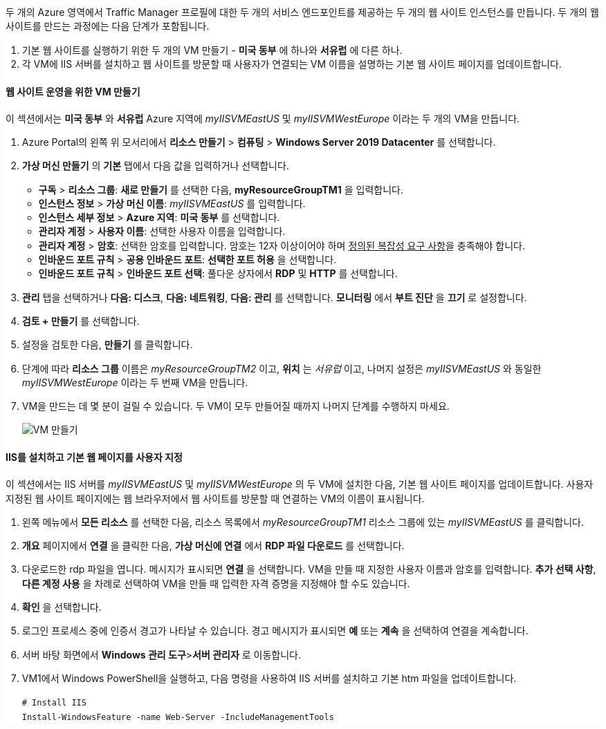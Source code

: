 두 개의 Azure 영역에서 Traffic Manager 프로필에 대한 두 개의 서비스 엔드포인트를 제공하는 두 개의 웹 사이트 인스턴스를 만듭니다. 두 개의 웹 사이트를 만드는 과정에는 다음 단계가 포함됩니다.

1. 기본 웹 사이트를 실행하기 위한 두 개의 VM 만들기 - **미국 동부** 에 하나와 **서유럽** 에 다른 하나.
2. 각 VM에 IIS 서버를 설치하고 웹 사이트를 방문할 때 사용자가 연결되는 VM 이름을 설명하는 기본 웹 사이트 페이지를 업데이트합니다.

#### <a name="create-vms-for-running-websites"></a>웹 사이트 운영을 위한 VM 만들기

이 섹션에서는 **미국 동부** 와 **서유럽** Azure 지역에 *myIISVMEastUS* 및 *myIISVMWestEurope* 이라는 두 개의 VM을 만듭니다.

1. Azure Portal의 왼쪽 위 모서리에서 **리소스 만들기** > **컴퓨팅** > **Windows Server 2019 Datacenter** 를 선택합니다.
2. **가상 머신 만들기** 의 **기본** 탭에서 다음 값을 입력하거나 선택합니다.

   - **구독** > **리소스 그룹**: **새로 만들기** 를 선택한 다음, **myResourceGroupTM1** 을 입력합니다.
   - **인스턴스 정보** > **가상 머신 이름**: *myIISVMEastUS* 를 입력합니다.
   - **인스턴스 세부 정보** > **Azure 지역**:  **미국 동부** 를 선택합니다.
   - **관리자 계정** > **사용자 이름**:  선택한 사용자 이름을 입력합니다.
   - **관리자 계정** > **암호**:  선택한 암호를 입력합니다. 암호는 12자 이상이어야 하며 [정의된 복잡성 요구 사항](../virtual-machines/windows/faq.yml?toc=%2fazure%2fvirtual-network%2ftoc.json#what-are-the-password-requirements-when-creating-a-vm-)을 충족해야 합니다.
   - **인바운드 포트 규칙** > **공용 인바운드 포트**: **선택한 포트 허용** 을 선택합니다.
   - **인바운드 포트 규칙** > **인바운드 포트 선택**: 풀다운 상자에서 **RDP** 및 **HTTP** 를 선택합니다.

3. **관리** 탭을 선택하거나 **다음: 디스크**, **다음: 네트워킹**, **다음: 관리** 를 선택합니다. **모니터링** 에서 **부트 진단** 을 **끄기** 로 설정합니다.
4. **검토 + 만들기** 를 선택합니다.
5. 설정을 검토한 다음, **만들기** 를 클릭합니다.  
6. 단계에 따라 **리소스 그룹** 이름은 *myResourceGroupTM2* 이고, **위치** 는 *서유럽* 이고, 나머지 설정은 *myIISVMEastUS* 와 동일한 *myIISVMWestEurope* 이라는 두 번째 VM을 만듭니다.
7. VM을 만드는 데 몇 분이 걸릴 수 있습니다. 두 VM이 모두 만들어질 때까지 나머지 단계를 수행하지 마세요.

   ![VM 만들기](./media/tutorial-traffic-manager-improve-website-response/createVM.png)

#### <a name="install-iis-and-customize-the-default-web-page"></a>IIS를 설치하고 기본 웹 페이지를 사용자 지정

이 섹션에서는 IIS 서버를 *myIISVMEastUS* 및 *myIISVMWestEurope* 의 두 VM에 설치한 다음, 기본 웹 사이트 페이지를 업데이트합니다. 사용자 지정된 웹 사이트 페이지에는 웹 브라우저에서 웹 사이트를 방문할 때 연결하는 VM의 이름이 표시됩니다.

1. 왼쪽 메뉴에서 **모든 리소스** 를 선택한 다음, 리소스 목록에서 *myResourceGroupTM1* 리소스 그룹에 있는 *myIISVMEastUS* 를 클릭합니다.
2. **개요** 페이지에서 **연결** 을 클릭한 다음, **가상 머신에 연결** 에서 **RDP 파일 다운로드** 를 선택합니다.
3. 다운로드한 rdp 파일을 엽니다. 메시지가 표시되면 **연결** 을 선택합니다. VM을 만들 때 지정한 사용자 이름과 암호를 입력합니다. **추가 선택 사항**, **다른 계정 사용** 을 차례로 선택하여 VM을 만들 때 입력한 자격 증명을 지정해야 할 수도 있습니다.
4. **확인** 을 선택합니다.
5. 로그인 프로세스 중에 인증서 경고가 나타날 수 있습니다. 경고 메시지가 표시되면 **예** 또는 **계속** 을 선택하여 연결을 계속합니다.
6. 서버 바탕 화면에서 **Windows 관리 도구**>**서버 관리자** 로 이동합니다.
7. VM1에서 Windows PowerShell을 실행하고, 다음 명령을 사용하여 IIS 서버를 설치하고 기본 htm 파일을 업데이트합니다.

    ```powershell-interactive
    # Install IIS
    Install-WindowsFeature -name Web-Server -IncludeManagementTools
